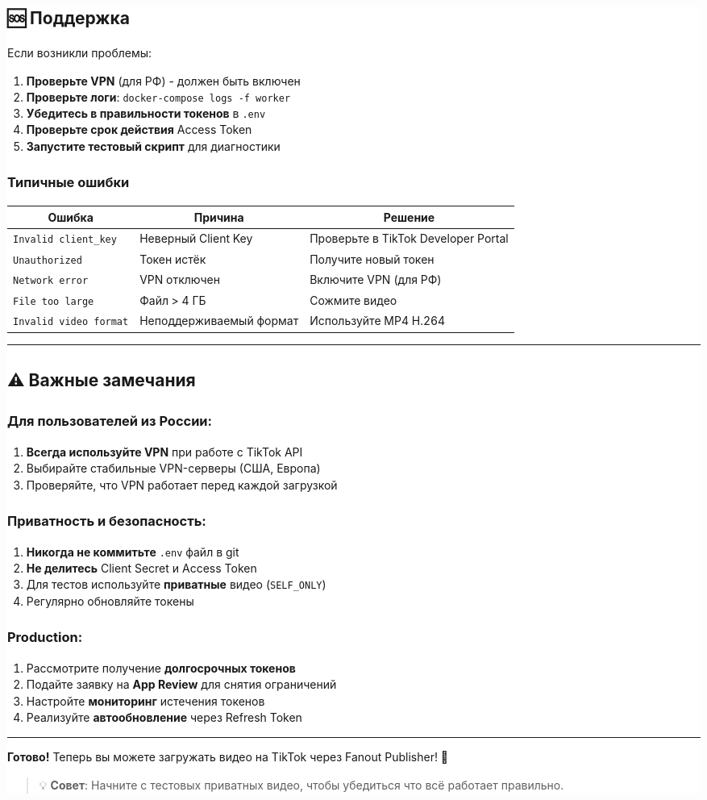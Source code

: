 
## 🆘 Поддержка

Если возникли проблемы:

1. **Проверьте VPN** (для РФ) - должен быть включен
2. **Проверьте логи**: `docker-compose logs -f worker`
3. **Убедитесь в правильности токенов** в `.env`
4. **Проверьте срок действия** Access Token
5. **Запустите тестовый скрипт** для диагностики

### Типичные ошибки

| Ошибка | Причина | Решение |
|--------|---------|---------|
| `Invalid client_key` | Неверный Client Key | Проверьте в TikTok Developer Portal |
| `Unauthorized` | Токен истёк | Получите новый токен |
| `Network error` | VPN отключен | Включите VPN (для РФ) |
| `File too large` | Файл > 4 ГБ | Сожмите видео |
| `Invalid video format` | Неподдерживаемый формат | Используйте MP4 H.264 |

---

## ⚠️ Важные замечания

### Для пользователей из России:

1. **Всегда используйте VPN** при работе с TikTok API
2. Выбирайте стабильные VPN-серверы (США, Европа)
3. Проверяйте, что VPN работает перед каждой загрузкой

### Приватность и безопасность:

1. **Никогда не коммитьте** `.env` файл в git
2. **Не делитесь** Client Secret и Access Token
3. Для тестов используйте **приватные** видео (`SELF_ONLY`)
4. Регулярно обновляйте токены

### Production:

1. Рассмотрите получение **долгосрочных токенов**
2. Подайте заявку на **App Review** для снятия ограничений
3. Настройте **мониторинг** истечения токенов
4. Реализуйте **автообновление** через Refresh Token

---

**Готово!** Теперь вы можете загружать видео на TikTok через Fanout Publisher! 🚀

> 💡 **Совет**: Начните с тестовых приватных видео, чтобы убедиться что всё работает правильно.


